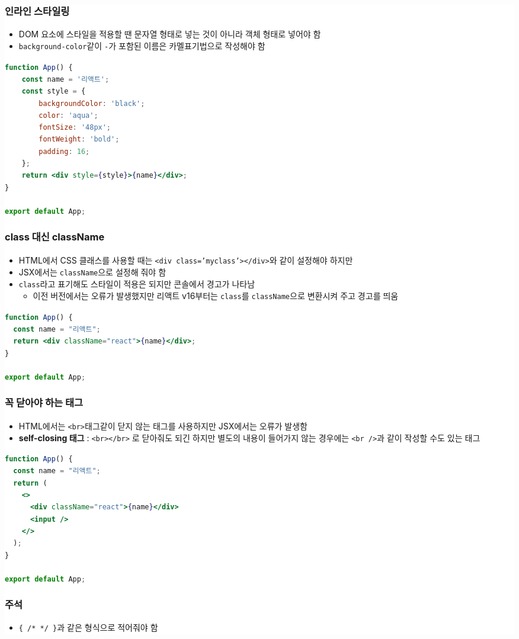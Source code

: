### 인라인 스타일링

- DOM 요소에 스타일을 적용할 땐 문자열 형태로 넣는 것이 아니라 객체 형태로 넣어야 함
- `background-color`같이 `-`가 포함된 이름은 카멜표기법으로 작성해야 함

```jsx
function App() {
	const name = '리액트';
	const style = {
		backgroundColor: 'black';
		color: 'aqua';
		fontSize: '48px';
		fontWeight: 'bold';
		padding: 16;
	};
	return <div style={style}>{name}</div>;
}

export default App;
```

### class 대신 className

- HTML에서 CSS 클래스를 사용할 때는 `<div class=’myclass’></div>`와 같이 설정해야 하지만
- JSX에서는 `className`으로 설정해 줘야 함
- `class`라고 표기해도 스타일이 적용은 되지만 콘솔에서 경고가 나타남
  - 이전 버전에서는 오류가 발생했지만 리액트 v16부터는 `class`를 `className`으로 변환시켜 주고 경고를 띄움

```jsx
function App() {
  const name = "리액트";
  return <div className="react">{name}</div>;
}

export default App;
```

### 꼭 닫아야 하는 태그

- HTML에서는 `<br>`태그같이 닫지 않는 태그를 사용하지만 JSX에서는 오류가 발생함
- **self-closing 태그** : `<br></br>` 로 닫아줘도 되긴 하지만 별도의 내용이 들어가지 않는 경우에는 `<br />`과 같이 작성할 수도 있는 태그

```jsx
function App() {
  const name = "리액트";
  return (
    <>
      <div className="react">{name}</div>
      <input />
    </>
  );
}

export default App;
```

### 주석

- `{ /* */ }`과 같은 형식으로 적어줘야 함

